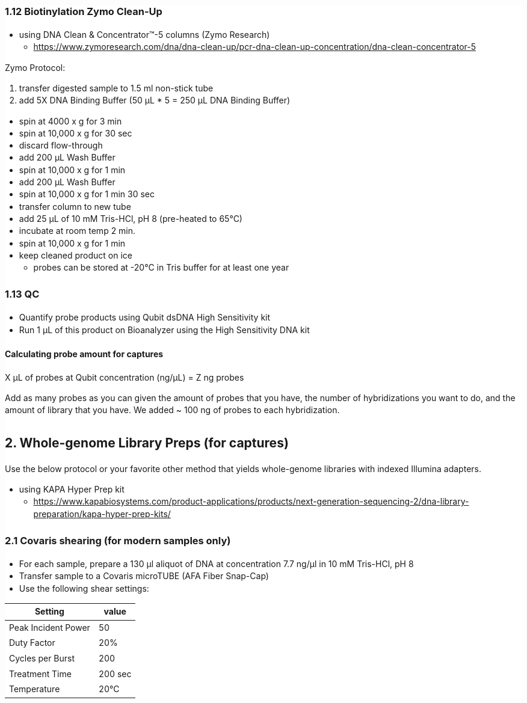 ### 1.12 Biotinylation Zymo Clean-Up  
* using DNA Clean & Concentrator™-5 columns (Zymo Research)  
    * https://www.zymoresearch.com/dna/dna-clean-up/pcr-dna-clean-up-concentration/dna-clean-concentrator-5
  
Zymo Protocol:  
   
1. transfer digested sample to 1.5 ml non-stick tube
2. add 5X DNA Binding Buffer (50 µL * 5 = 250 µL DNA Binding Buffer)
* spin at 4000 x g for 3 min
* spin at 10,000 x g for 30 sec
* discard flow-through
* add 200 µL Wash Buffer
* spin at 10,000 x g for 1 min
* add 200 µL Wash Buffer
* spin at 10,000 x g for 1 min 30 sec
* transfer column to new tube
* add 25 µL of 10 mM Tris-HCl, pH 8 (pre-heated to 65°C)  
* incubate at room temp 2 min.
* spin at 10,000 x g for 1 min
* keep cleaned product on ice
  * probes can be stored at -20°C in Tris buffer for at least one year

### 1.13 QC 
* Quantify probe products using Qubit dsDNA High Sensitivity kit
* Run 1 µL of this product on Bioanalyzer using the High Sensitivity DNA kit

#### Calculating probe amount for captures

X µL of probes at Qubit concentration (ng/µL) = Z ng probes

Add as many probes as you can given the amount of probes that you have, the number of hybridizations you want to do, and the amount of library that you have. We added ~ 100 ng of probes to each hybridization.  

## 2. Whole-genome Library Preps (for captures)
Use the below protocol or your favorite other method that yields whole-genome libraries with indexed Illumina adapters.  

* using KAPA Hyper Prep kit
	* https://www.kapabiosystems.com/product-applications/products/next-generation-sequencing-2/dna-library-preparation/kapa-hyper-prep-kits/
	
### 2.1 Covaris shearing (for modern samples only)
* For each sample, prepare a 130 µl aliquot of DNA at concentration 7.7 ng/µl in 10 mM Tris-HCl, pH 8
* Transfer sample to a Covaris microTUBE (AFA Fiber Snap-Cap)
* Use the following shear settings:


Setting	| value  
----- | ----- 
Peak Incident Power | 50
Duty Factor | 20%
Cycles per Burst | 200
Treatment Time | 200 sec
Temperature | 20°C
